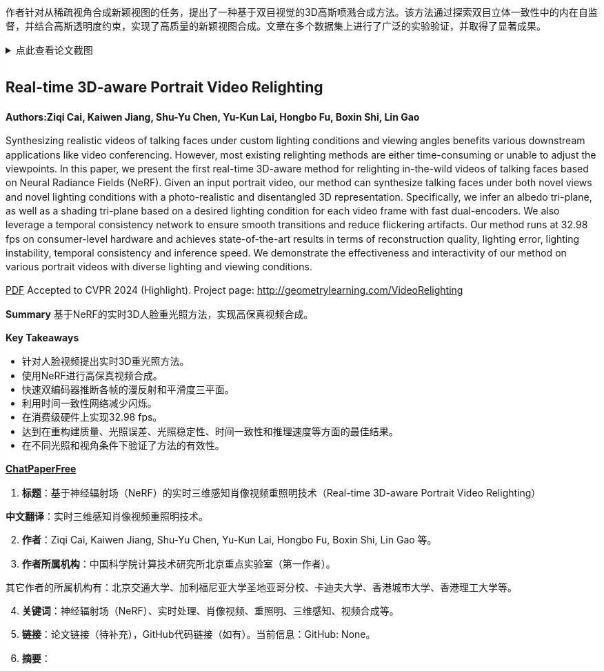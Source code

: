 作者针对从稀疏视角合成新颖视图的任务，提出了一种基于双目视觉的3D高斯喷溅合成方法。该方法通过探索双目立体一致性中的内在自监督，并结合高斯透明度约束，实现了高质量的新颖视图合成。文章在多个数据集上进行了广泛的实验验证，并取得了显著成果。


<details><summary>点此查看论文截图</summary></details>




## Real-time 3D-aware Portrait Video Relighting

**Authors:Ziqi Cai, Kaiwen Jiang, Shu-Yu Chen, Yu-Kun Lai, Hongbo Fu, Boxin Shi, Lin Gao**

Synthesizing realistic videos of talking faces under custom lighting conditions and viewing angles benefits various downstream applications like video conferencing. However, most existing relighting methods are either time-consuming or unable to adjust the viewpoints. In this paper, we present the first real-time 3D-aware method for relighting in-the-wild videos of talking faces based on Neural Radiance Fields (NeRF). Given an input portrait video, our method can synthesize talking faces under both novel views and novel lighting conditions with a photo-realistic and disentangled 3D representation. Specifically, we infer an albedo tri-plane, as well as a shading tri-plane based on a desired lighting condition for each video frame with fast dual-encoders. We also leverage a temporal consistency network to ensure smooth transitions and reduce flickering artifacts. Our method runs at 32.98 fps on consumer-level hardware and achieves state-of-the-art results in terms of reconstruction quality, lighting error, lighting instability, temporal consistency and inference speed. We demonstrate the effectiveness and interactivity of our method on various portrait videos with diverse lighting and viewing conditions. 

[PDF](http://arxiv.org/abs/2410.18355v1) Accepted to CVPR 2024 (Highlight). Project page:   http://geometrylearning.com/VideoRelighting

**Summary**
基于NeRF的实时3D人脸重光照方法，实现高保真视频合成。

**Key Takeaways**
- 针对人脸视频提出实时3D重光照方法。
- 使用NeRF进行高保真视频合成。
- 快速双编码器推断各帧的漫反射和平滑度三平面。
- 利用时间一致性网络减少闪烁。
- 在消费级硬件上实现32.98 fps。
- 达到在重构建质量、光照误差、光照稳定性、时间一致性和推理速度等方面的最佳结果。
- 在不同光照和视角条件下验证了方法的有效性。

**[ChatPaperFree](https://huggingface.co/spaces/Kedreamix/ChatPaperFree)**

1. **标题**：基于神经辐射场（NeRF）的实时三维感知肖像视频重照明技术（Real-time 3D-aware Portrait Video Relighting）

**中文翻译**：实时三维感知肖像视频重照明技术。

2. **作者**：Ziqi Cai, Kaiwen Jiang, Shu-Yu Chen, Yu-Kun Lai, Hongbo Fu, Boxin Shi, Lin Gao 等。

3. **作者所属机构**：中国科学院计算技术研究所北京重点实验室（第一作者）。

其它作者的所属机构有：北京交通大学、加利福尼亚大学圣地亚哥分校、卡迪夫大学、香港城市大学、香港理工大学等。

4. **关键词**：神经辐射场（NeRF）、实时处理、肖像视频、重照明、三维感知、视频合成等。

5. **链接**：论文链接（待补充），GitHub代码链接（如有）。当前信息：GitHub: None。

6. **摘要**：
